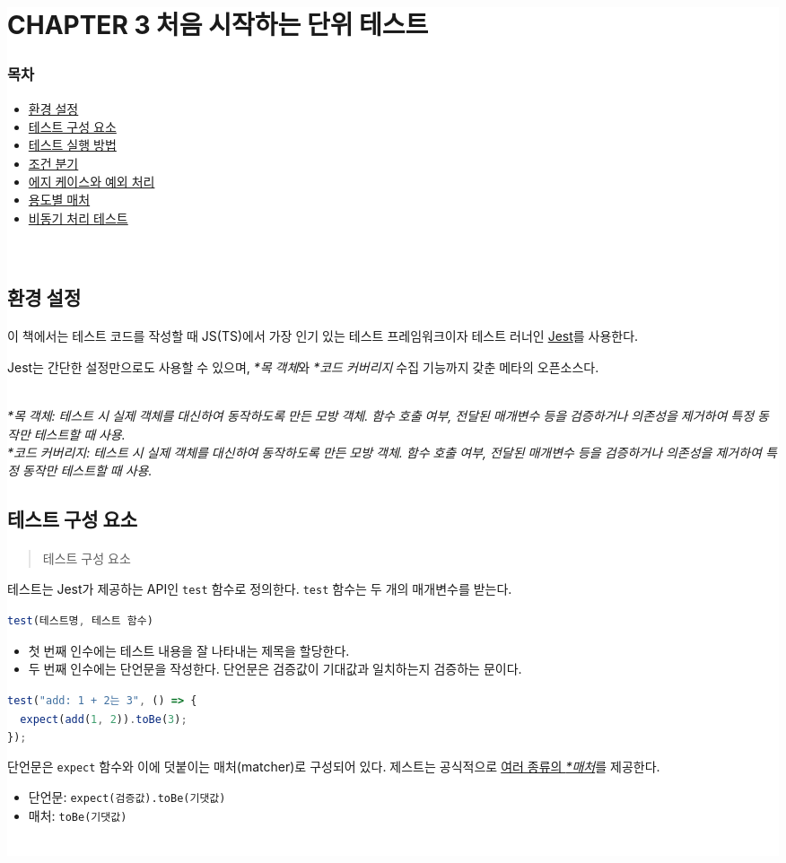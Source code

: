 # CHAPTER 3 처음 시작하는 단위 테스트

### 목차

- [환경 설정](#환경-설정)
- [테스트 구성 요소](#테스트-구성-요소)
- [테스트 실행 방법](#테스트-실행-방법)
- [조건 분기](#조건-분기)
- [에지 케이스와 예외 처리](#에지-케이스와-예외-처리)
- [용도별 매처](#용도별-매처)
- [비동기 처리 테스트](#비동기-처리-테스트)

<br />

## 환경 설정

이 책에서는 테스트 코드를 작성할 때 JS(TS)에서 가장 인기 있는 테스트 프레임워크이자 테스트 러너인 [Jest](https://jestjs.io/)를 사용한다.

Jest는 간단한 설정만으로도 사용할 수 있으며, *\*목 객체*와 _\*코드 커버리지_ 수집 기능까지 갖춘 메타의 오픈소스다.

<br />

<i>
*목 객체: 테스트 시 실제 객체를 대신하여 동작하도록 만든 모방 객체. 함수 호출 여부, 전달된 매개변수 등을 검증하거나 의존성을 제거하여 특정 동작만 테스트할 때 사용.
<br />
*코드 커버리지: 테스트 시 실제 객체를 대신하여 동작하도록 만든 모방 객체. 함수 호출 여부, 전달된 매개변수 등을 검증하거나 의존성을 제거하여 특정 동작만 테스트할 때 사용.
</i>

## 테스트 구성 요소

> 테스트 구성 요소

테스트는 Jest가 제공하는 API인 `test` 함수로 정의한다. `test` 함수는 두 개의 매개변수를 받는다.

```ts
test(테스트명, 테스트 함수)
```

- 첫 번째 인수에는 테스트 내용을 잘 나타내는 제목을 할당한다.
- 두 번째 인수에는 단언문을 작성한다. 단언문은 검증값이 기대값과 일치하는지 검증하는 문이다.

```ts
test("add: 1 + 2는 3", () => {
  expect(add(1, 2)).toBe(3);
});
```

단언문은 `expect` 함수와 이에 덧붙이는 매처(matcher)로 구성되어 있다. 제스트는 공식적으로 [여러 종류의 _\*매처_](https://jestjs.io/docs/next/expect#matchers)를 제공한다.

- 단언문: `expect(검증값).toBe(기댓값)`
- 매처: `toBe(기댓값)`

<br />
